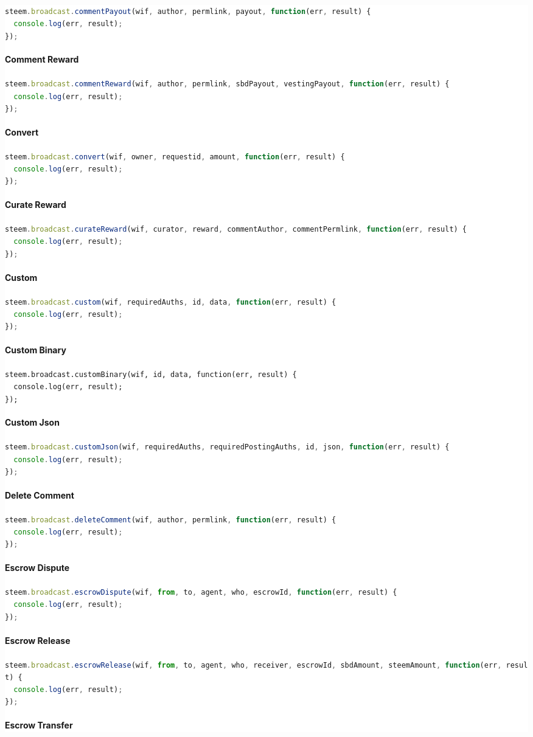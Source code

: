 ```javascript
steem.broadcast.commentPayout(wif, author, permlink, payout, function(err, result) {
  console.log(err, result);
});
```
#### Comment Reward
```javascript
steem.broadcast.commentReward(wif, author, permlink, sbdPayout, vestingPayout, function(err, result) {
  console.log(err, result);
});
```
#### Convert
```javascript
steem.broadcast.convert(wif, owner, requestid, amount, function(err, result) {
  console.log(err, result);
});
```
#### Curate Reward
```javascript
steem.broadcast.curateReward(wif, curator, reward, commentAuthor, commentPermlink, function(err, result) {
  console.log(err, result);
});
```
#### Custom
```javascript
steem.broadcast.custom(wif, requiredAuths, id, data, function(err, result) {
  console.log(err, result);
});
```
#### Custom Binary
```
steem.broadcast.customBinary(wif, id, data, function(err, result) {
  console.log(err, result);
});
```
#### Custom Json
```javascript
steem.broadcast.customJson(wif, requiredAuths, requiredPostingAuths, id, json, function(err, result) {
  console.log(err, result);
});
```
#### Delete Comment
```javascript
steem.broadcast.deleteComment(wif, author, permlink, function(err, result) {
  console.log(err, result);
});
```
#### Escrow Dispute
```javascript
steem.broadcast.escrowDispute(wif, from, to, agent, who, escrowId, function(err, result) {
  console.log(err, result);
});
```
#### Escrow Release
```javascript
steem.broadcast.escrowRelease(wif, from, to, agent, who, receiver, escrowId, sbdAmount, steemAmount, function(err, result) {
  console.log(err, result);
});
```
#### Escrow Transfer